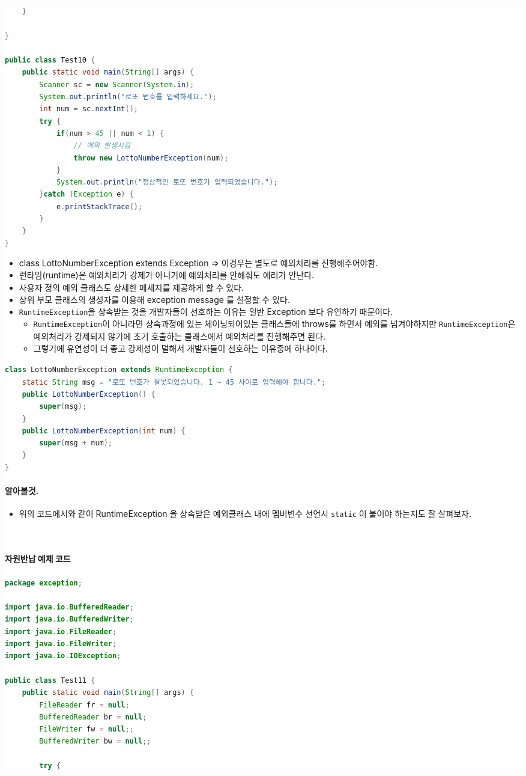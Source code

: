 ```java
	}
	
}

public class Test10 {
	public static void main(String[] args) {
		Scanner sc = new Scanner(System.in);
		System.out.println("로또 번호를 입력하세요.");
		int num = sc.nextInt();
		try {
			if(num > 45 || num < 1) {
				// 예외 발생시킴
				throw new LottoNumberException(num);
			}
			System.out.println("정상적인 로또 번호가 입력되었습니다.");
		}catch (Exception e) {
			e.printStackTrace();
		}
	}	
}
```
- class LottoNumberException extends Exception => 이경우는 별도로 예외처리를 진행해주어야함.
- 런타임(runtime)은 예외처리가 강제가 아니기에 예외처리를 안해줘도 에러가 안난다.
- 사용자 정의 예외 클래스도 상세한 메세지를 제공하게 할 수 있다.
- 상위 부모 클래스의 생성자를 이용해 exception message 를 설정할 수 있다.
- `RuntimeException`을 상속받는 것을 개발자들이 선호하는 이유는 일반 Exception 보다 유연하기 때문이다.
  - `RuntimeException`이 아니라면 상속과정에 있는 체이닝되어있는 클래스들에 throws를 하면서 예외를 넘겨야하지만 `RuntimeException`은 예외처리가 강제되지 않기에 초기 호출하는 클래스에서 예외처리를 진행해주면 된다. 
  - 그렇기에 유연성이 더 좋고 강제성이 덜해서 개발자들이 선호하는 이유중에 하나이다.

```java
class LottoNumberException extends RuntimeException {
    static String msg = "로또 번호가 잘못되었습니다. 1 ~ 45 사이로 입력해야 합니다.";
	public LottoNumberException() {
		super(msg);
	} 
	public LottoNumberException(int num) {
		super(msg + num);
	}
}
```

#### 알아볼것.
- 위의 코드에서와 같이 RuntimeException 을 상속받은 예외클래스 내에 멤버변수 선언시 `static` 이 붙어야 하는지도 잘 살펴보자.

<br />

#### 자원반납 예제 코드
```java
package exception;

import java.io.BufferedReader;
import java.io.BufferedWriter;
import java.io.FileReader;
import java.io.FileWriter;
import java.io.IOException;

public class Test11 {
	public static void main(String[] args) {
		FileReader fr = null;
		BufferedReader br = null;
		FileWriter fw = null;;
		BufferedWriter bw = null;;

		try {
```